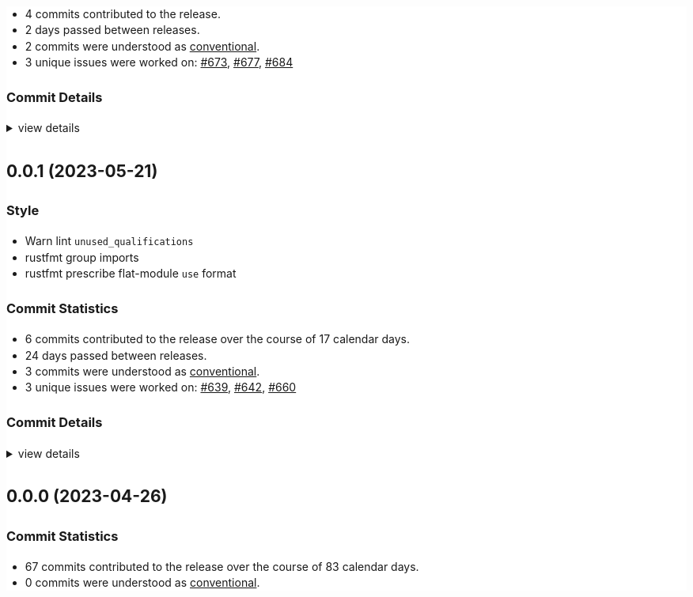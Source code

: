 <csr-read-only-do-not-edit/>

 - 4 commits contributed to the release.
 - 2 days passed between releases.
 - 2 commits were understood as [conventional](https://www.conventionalcommits.org).
 - 3 unique issues were worked on: [#673](https://github.com/hydro-project/hydroflow/issues/673), [#677](https://github.com/hydro-project/hydroflow/issues/677), [#684](https://github.com/hydro-project/hydroflow/issues/684)

### Commit Details

<csr-read-only-do-not-edit/>

<details><summary>view details</summary></details>

## 0.0.1 (2023-05-21)

<csr-id-cd0a86d9271d0e3daab59c46f079925f863424e1/>
<csr-id-20a1b2c0cd04a8b495a02ce345db3d48a99ea0e9/>
<csr-id-1eda91a2ef8794711ef037240f15284e8085d863/>

### Style

 - <csr-id-cd0a86d9271d0e3daab59c46f079925f863424e1/> Warn lint `unused_qualifications`
 - <csr-id-20a1b2c0cd04a8b495a02ce345db3d48a99ea0e9/> rustfmt group imports
 - <csr-id-1eda91a2ef8794711ef037240f15284e8085d863/> rustfmt prescribe flat-module `use` format

### Commit Statistics

<csr-read-only-do-not-edit/>

 - 6 commits contributed to the release over the course of 17 calendar days.
 - 24 days passed between releases.
 - 3 commits were understood as [conventional](https://www.conventionalcommits.org).
 - 3 unique issues were worked on: [#639](https://github.com/hydro-project/hydroflow/issues/639), [#642](https://github.com/hydro-project/hydroflow/issues/642), [#660](https://github.com/hydro-project/hydroflow/issues/660)

### Commit Details

<csr-read-only-do-not-edit/>

<details><summary>view details</summary></details>

## 0.0.0 (2023-04-26)

### Commit Statistics

<csr-read-only-do-not-edit/>

 - 67 commits contributed to the release over the course of 83 calendar days.
 - 0 commits were understood as [conventional](https://www.conventionalcommits.org).